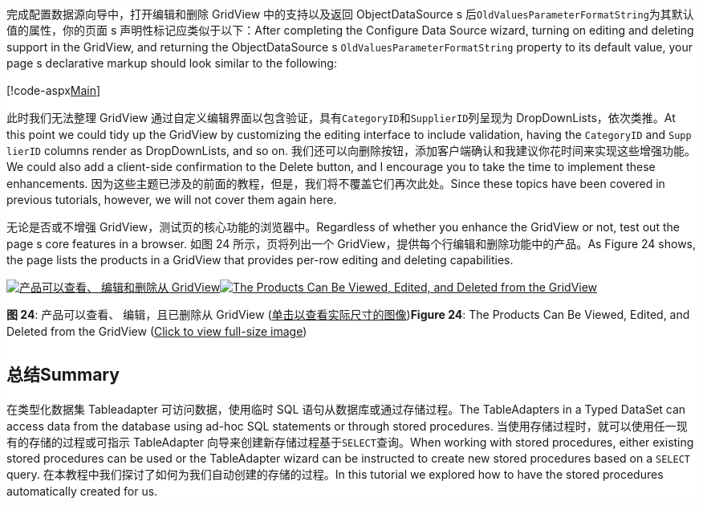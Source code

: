 <span data-ttu-id="a6e5e-329">完成配置数据源向导中，打开编辑和删除 GridView 中的支持以及返回 ObjectDataSource s 后`OldValuesParameterFormatString`为其默认值的属性，你的页面 s 声明性标记应类似于以下：</span><span class="sxs-lookup"><span data-stu-id="a6e5e-329">After completing the Configure Data Source wizard, turning on editing and deleting support in the GridView, and returning the ObjectDataSource s `OldValuesParameterFormatString` property to its default value, your page s declarative markup should look similar to the following:</span></span>


[!code-aspx[Main](creating-new-stored-procedures-for-the-typed-dataset-s-tableadapters-vb/samples/sample12.aspx)]

<span data-ttu-id="a6e5e-330">此时我们无法整理 GridView 通过自定义编辑界面以包含验证，具有`CategoryID`和`SupplierID`列呈现为 DropDownLists，依次类推。</span><span class="sxs-lookup"><span data-stu-id="a6e5e-330">At this point we could tidy up the GridView by customizing the editing interface to include validation, having the `CategoryID` and `SupplierID` columns render as DropDownLists, and so on.</span></span> <span data-ttu-id="a6e5e-331">我们还可以向删除按钮，添加客户端确认和我建议你花时间来实现这些增强功能。</span><span class="sxs-lookup"><span data-stu-id="a6e5e-331">We could also add a client-side confirmation to the Delete button, and I encourage you to take the time to implement these enhancements.</span></span> <span data-ttu-id="a6e5e-332">因为这些主题已涉及的前面的教程，但是，我们将不覆盖它们再次此处。</span><span class="sxs-lookup"><span data-stu-id="a6e5e-332">Since these topics have been covered in previous tutorials, however, we will not cover them again here.</span></span>

<span data-ttu-id="a6e5e-333">无论是否或不增强 GridView，测试页的核心功能的浏览器中。</span><span class="sxs-lookup"><span data-stu-id="a6e5e-333">Regardless of whether you enhance the GridView or not, test out the page s core features in a browser.</span></span> <span data-ttu-id="a6e5e-334">如图 24 所示，页将列出一个 GridView，提供每个行编辑和删除功能中的产品。</span><span class="sxs-lookup"><span data-stu-id="a6e5e-334">As Figure 24 shows, the page lists the products in a GridView that provides per-row editing and deleting capabilities.</span></span>


<span data-ttu-id="a6e5e-335">[![产品可以查看、 编辑和删除从 GridView](creating-new-stored-procedures-for-the-typed-dataset-s-tableadapters-vb/_static/image57.png)](creating-new-stored-procedures-for-the-typed-dataset-s-tableadapters-vb/_static/image56.png)</span><span class="sxs-lookup"><span data-stu-id="a6e5e-335">[![The Products Can Be Viewed, Edited, and Deleted from the GridView](creating-new-stored-procedures-for-the-typed-dataset-s-tableadapters-vb/_static/image57.png)](creating-new-stored-procedures-for-the-typed-dataset-s-tableadapters-vb/_static/image56.png)</span></span>

<span data-ttu-id="a6e5e-336">**图 24**: 产品可以查看、 编辑，且已删除从 GridView ([单击以查看实际尺寸的图像](creating-new-stored-procedures-for-the-typed-dataset-s-tableadapters-vb/_static/image58.png))</span><span class="sxs-lookup"><span data-stu-id="a6e5e-336">**Figure 24**: The Products Can Be Viewed, Edited, and Deleted from the GridView ([Click to view full-size image](creating-new-stored-procedures-for-the-typed-dataset-s-tableadapters-vb/_static/image58.png))</span></span>


## <a name="summary"></a><span data-ttu-id="a6e5e-337">总结</span><span class="sxs-lookup"><span data-stu-id="a6e5e-337">Summary</span></span>

<span data-ttu-id="a6e5e-338">在类型化数据集 Tableadapter 可访问数据，使用临时 SQL 语句从数据库或通过存储过程。</span><span class="sxs-lookup"><span data-stu-id="a6e5e-338">The TableAdapters in a Typed DataSet can access data from the database using ad-hoc SQL statements or through stored procedures.</span></span> <span data-ttu-id="a6e5e-339">当使用存储过程时，就可以使用任一现有的存储的过程或可指示 TableAdapter 向导来创建新存储过程基于`SELECT`查询。</span><span class="sxs-lookup"><span data-stu-id="a6e5e-339">When working with stored procedures, either existing stored procedures can be used or the TableAdapter wizard can be instructed to create new stored procedures based on a `SELECT` query.</span></span> <span data-ttu-id="a6e5e-340">在本教程中我们探讨了如何为我们自动创建的存储的过程。</span><span class="sxs-lookup"><span data-stu-id="a6e5e-340">In this tutorial we explored how to have the stored procedures automatically created for us.</span></span>
